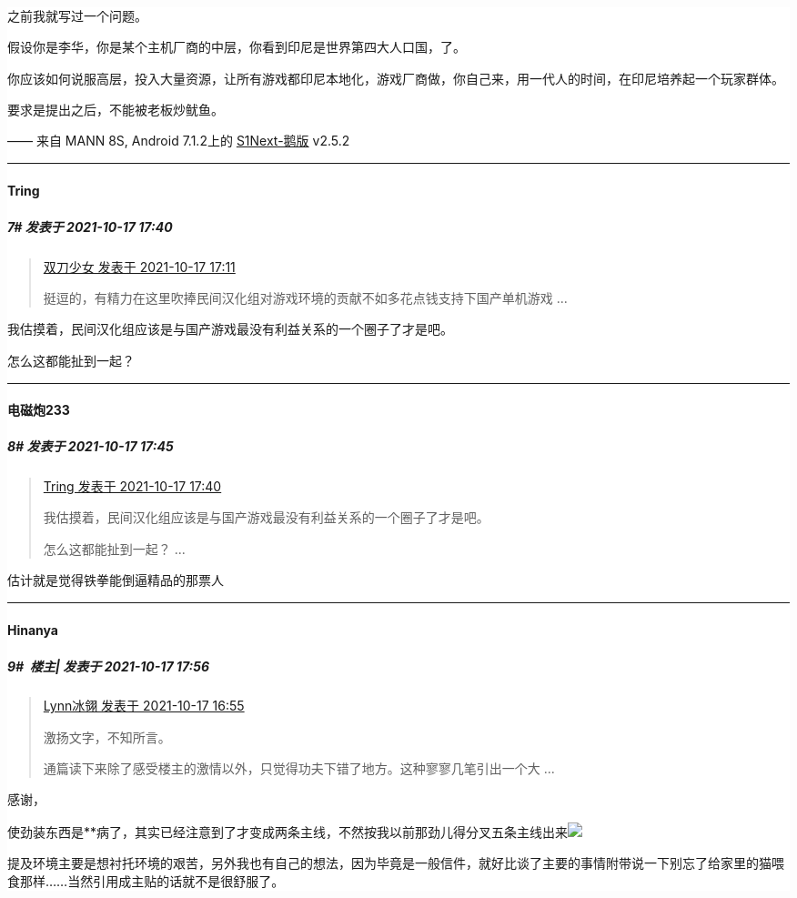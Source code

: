 之前我就写过一个问题。

假设你是李华，你是某个主机厂商的中层，你看到印尼是世界第四大人口国，了。

你应该如何说服高层，投入大量资源，让所有游戏都印尼本地化，游戏厂商做，你自己来，用一代人的时间，在印尼培养起一个玩家群体。

要求是提出之后，不能被老板炒鱿鱼。


—— 来自 MANN 8S, Android 7.1.2上的 [S1Next-鹅版](https://github.com/ykrank/S1-Next/releases) v2.5.2


*****

####  Tring  
##### 7#       发表于 2021-10-17 17:40


<blockquote><a href="httphttps://bbs.saraba1st.com/2b/forum.php?mod=redirect&amp;goto=findpost&amp;pid=53161668&amp;ptid=2032408" target="_blank">双刀少女 发表于 2021-10-17 17:11</a>

挺逗的，有精力在这里吹捧民间汉化组对游戏环境的贡献不如多花点钱支持下国产单机游戏 ...</blockquote>
我估摸着，民间汉化组应该是与国产游戏最没有利益关系的一个圈子了才是吧。

怎么这都能扯到一起？


*****

####  电磁炮233  
##### 8#       发表于 2021-10-17 17:45


<blockquote><a href="httphttps://bbs.saraba1st.com/2b/forum.php?mod=redirect&amp;goto=findpost&amp;pid=53162057&amp;ptid=2032408" target="_blank">Tring 发表于 2021-10-17 17:40</a>

我估摸着，民间汉化组应该是与国产游戏最没有利益关系的一个圈子了才是吧。

怎么这都能扯到一起？ ...</blockquote>
估计就是觉得铁拳能倒逼精品的那票人


*****

####  Hinanya  
##### 9#         楼主| 发表于 2021-10-17 17:56


<blockquote><a href="httphttps://bbs.saraba1st.com/2b/forum.php?mod=redirect&amp;goto=findpost&amp;pid=53161515&amp;ptid=2032408" target="_blank">Lynn冰翎 发表于 2021-10-17 16:55</a>

激扬文字，不知所言。

通篇读下来除了感受楼主的激情以外，只觉得功夫下错了地方。这种寥寥几笔引出一个大 ...</blockquote>
感谢，

使劲装东西是**病了，其实已经注意到了才变成两条主线，不然按我以前那劲儿得分叉五条主线出来<img src="https://static.saraba1st.com/image/smiley/face2017/107.png" referrerpolicy="no-referrer">


提及环境主要是想衬托环境的艰苦，另外我也有自己的想法，因为毕竟是一般信件，就好比谈了主要的事情附带说一下别忘了给家里的猫喂食那样……当然引用成主贴的话就不是很舒服了。
